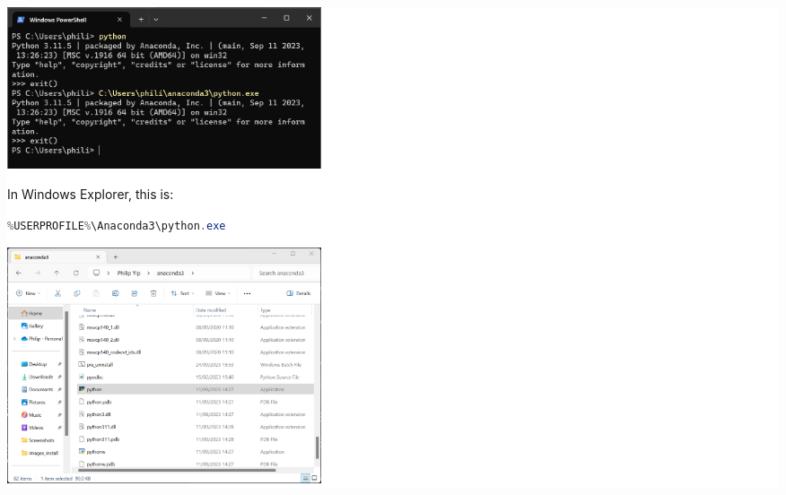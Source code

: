 <img src='images_install/img_011.png' alt='img_011' width='350'/>

In Windows Explorer, this is:

```powershell
%USERPROFILE%\Anaconda3\python.exe
```

<img src='images_install/img_012.png' alt='img_012' width='350'/>
